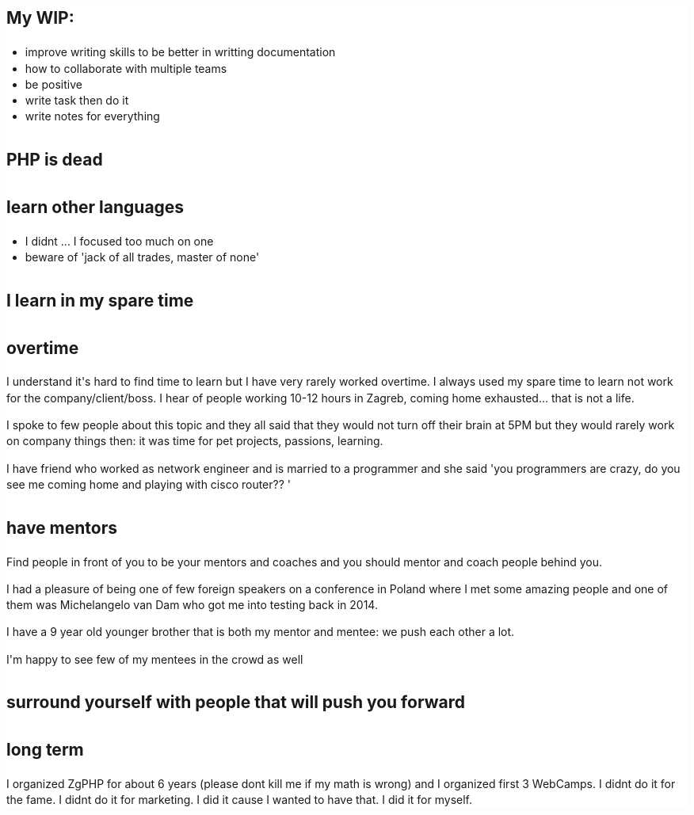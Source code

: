 ## My WIP:

- improve writing skills to be better in writting documentation
- how to collaborate with multiple teams
- be positive
- write task then do it
- write notes for everything


## PHP is dead

## learn other languages 
- I didnt ... I focused too much on one
- beware of 'jack of all trades, master of none'

## I learn in my spare time

## overtime

I understand it's hard to find time to learn but I have very rarely worked overtime. I always used my spare time to learn not work for the company/client/boss. I hear of people working 10-12 hours in Zagreb, coming home exhausted... that is not a life.

I spoke to few people about this topic and they all said that they would not turn off their brain at 5PM but they would rarely work on company things then: it was time for pet projects, passions, learning.

I have friend who worked as network engineer and is married to a programmer and she said 'you programmers are crazy, do you see me coming home and playing with cisco router?? '


## have mentors

Find people in front of you to be your mentors and coaches and you should mentor and coach people behind you.

I had a pleasure of being one of few foreign speakers on a conference in Poland where I met some amazing people and one of them was Michelangelo van Dam who got me into testing back in 2014.

I have a 9 year old younger brother that is both my mentor and mentee: we push each other a lot.

I'm happy to see few of my mentees in the crowd as well

## surround yourself with people that will push you forward

## long term 

I organized ZgPHP for about 6 years (please dont kill me if my math is wrong) and I organized first 3 WebCamps. I didnt do it for the fame. I didnt do it for marketing. I did it cause I wanted to have that. I did it for myself.

